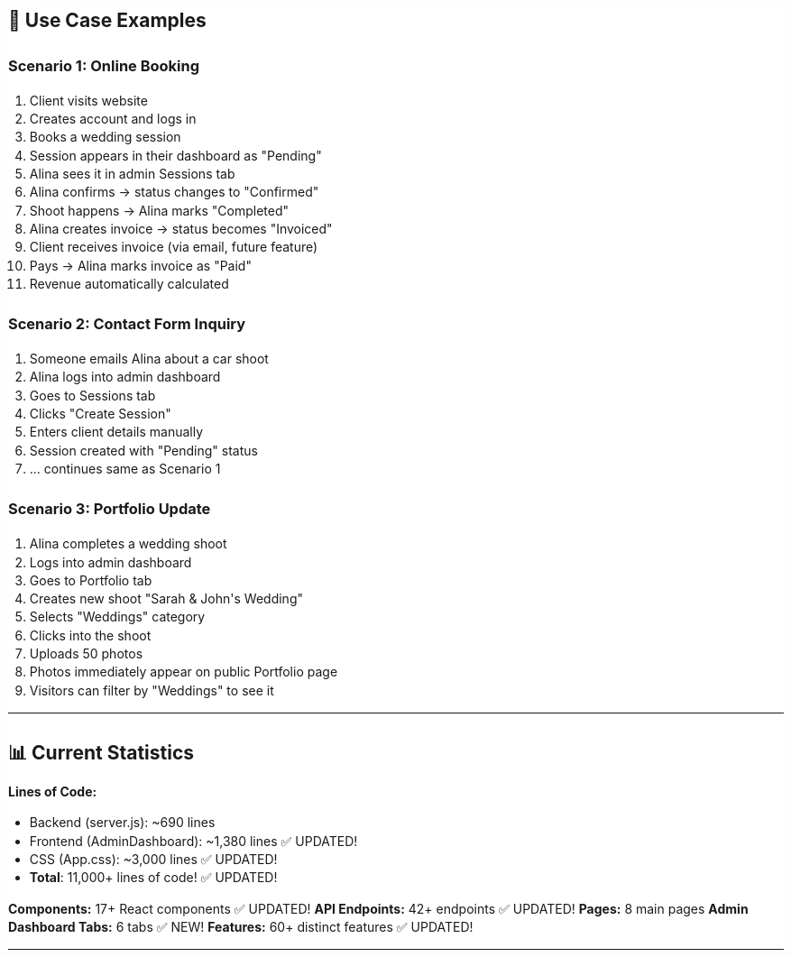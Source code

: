 
## 🎯 Use Case Examples

### Scenario 1: Online Booking
1. Client visits website
2. Creates account and logs in
3. Books a wedding session
4. Session appears in their dashboard as "Pending"
5. Alina sees it in admin Sessions tab
6. Alina confirms → status changes to "Confirmed"
7. Shoot happens → Alina marks "Completed"
8. Alina creates invoice → status becomes "Invoiced"
9. Client receives invoice (via email, future feature)
10. Pays → Alina marks invoice as "Paid"
11. Revenue automatically calculated

### Scenario 2: Contact Form Inquiry
1. Someone emails Alina about a car shoot
2. Alina logs into admin dashboard
3. Goes to Sessions tab
4. Clicks "Create Session"
5. Enters client details manually
6. Session created with "Pending" status
7. ... continues same as Scenario 1

### Scenario 3: Portfolio Update
1. Alina completes a wedding shoot
2. Logs into admin dashboard
3. Goes to Portfolio tab
4. Creates new shoot "Sarah & John's Wedding"
5. Selects "Weddings" category
6. Clicks into the shoot
7. Uploads 50 photos
8. Photos immediately appear on public Portfolio page
9. Visitors can filter by "Weddings" to see it

---

## 📊 Current Statistics

**Lines of Code:**
- Backend (server.js): ~690 lines
- Frontend (AdminDashboard): ~1,380 lines ✅ UPDATED!
- CSS (App.css): ~3,000 lines ✅ UPDATED!
- **Total**: 11,000+ lines of code! ✅ UPDATED!

**Components:** 17+ React components ✅ UPDATED!
**API Endpoints:** 42+ endpoints ✅ UPDATED!
**Pages:** 8 main pages
**Admin Dashboard Tabs:** 6 tabs ✅ NEW!
**Features:** 60+ distinct features ✅ UPDATED!

---